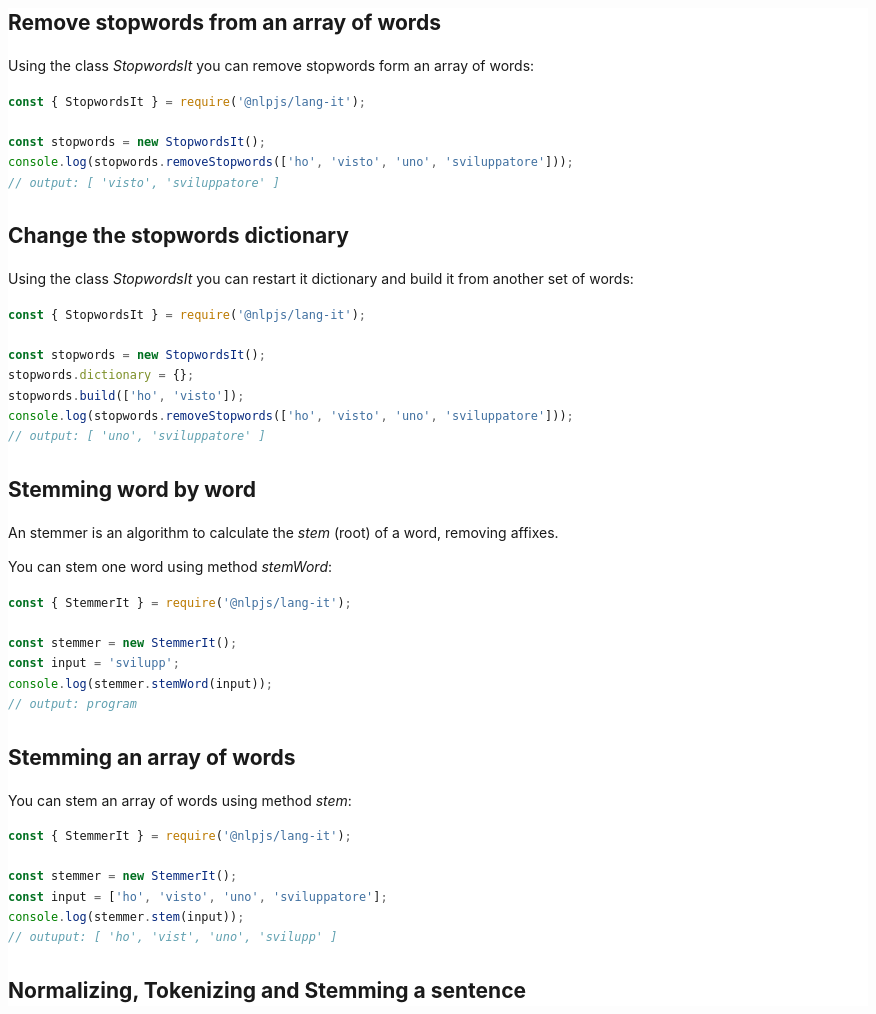 ## Remove stopwords from an array of words

Using the class _StopwordsIt_ you can remove stopwords form an array of words:

```javascript
const { StopwordsIt } = require('@nlpjs/lang-it');

const stopwords = new StopwordsIt();
console.log(stopwords.removeStopwords(['ho', 'visto', 'uno', 'sviluppatore']));
// output: [ 'visto', 'sviluppatore' ]
```

## Change the stopwords dictionary
Using the class _StopwordsIt_ you can restart it dictionary and build it from another set of words:

```javascript
const { StopwordsIt } = require('@nlpjs/lang-it');

const stopwords = new StopwordsIt();
stopwords.dictionary = {};
stopwords.build(['ho', 'visto']);
console.log(stopwords.removeStopwords(['ho', 'visto', 'uno', 'sviluppatore']));
// output: [ 'uno', 'sviluppatore' ]
```

## Stemming word by word

An stemmer is an algorithm to calculate the _stem_ (root) of a word, removing affixes. 

You can stem one word using method _stemWord_:

```javascript
const { StemmerIt } = require('@nlpjs/lang-it');

const stemmer = new StemmerIt();
const input = 'svilupp';
console.log(stemmer.stemWord(input));
// output: program
```

## Stemming an array of words

You can stem an array of words using method _stem_:

```javascript
const { StemmerIt } = require('@nlpjs/lang-it');

const stemmer = new StemmerIt();
const input = ['ho', 'visto', 'uno', 'sviluppatore'];
console.log(stemmer.stem(input));
// outuput: [ 'ho', 'vist', 'uno', 'svilupp' ]
```

## Normalizing, Tokenizing and Stemming a sentence

